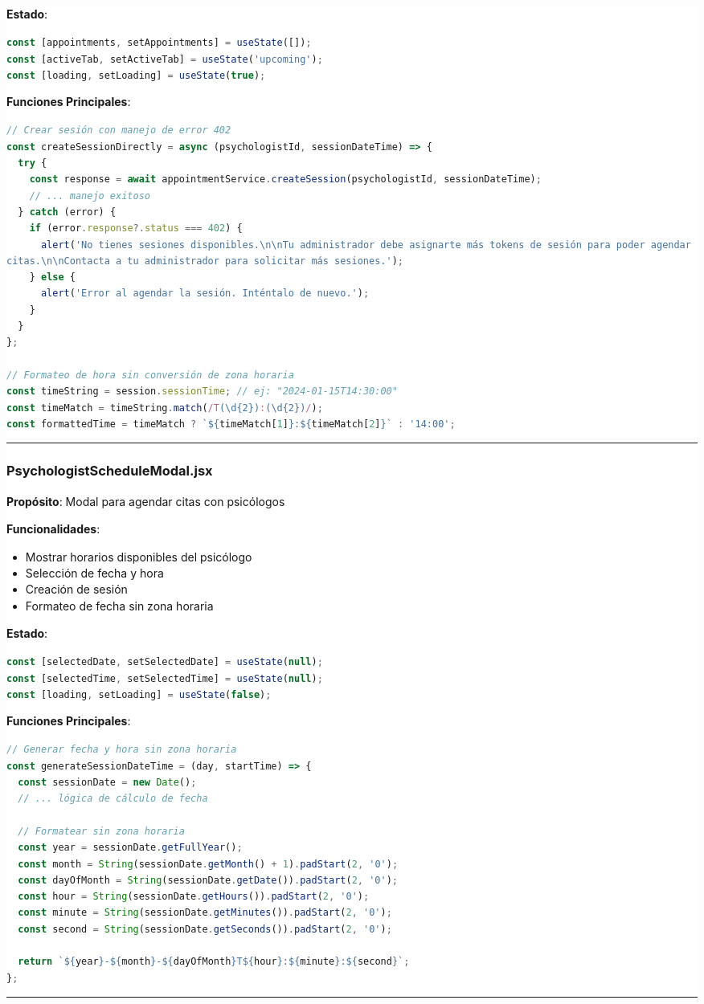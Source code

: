 **Estado**:
```javascript
const [appointments, setAppointments] = useState([]);
const [activeTab, setActiveTab] = useState('upcoming');
const [loading, setLoading] = useState(true);
```

**Funciones Principales**:
```javascript
// Crear sesión con manejo de error 402
const createSessionDirectly = async (psychologistId, sessionDateTime) => {
  try {
    const response = await appointmentService.createSession(psychologistId, sessionDateTime);
    // ... manejo exitoso
  } catch (error) {
    if (error.response?.status === 402) {
      alert('No tienes sesiones disponibles.\n\nTu administrador debe asignarte más tokens de sesión para poder agendar citas.\n\nContacta a tu administrador para solicitar más sesiones.');
    } else {
      alert('Error al agendar la sesión. Inténtalo de nuevo.');
    }
  }
};

// Formateo de hora sin conversión de zona horaria
const timeString = session.sessionTime; // ej: "2024-01-15T14:30:00"
const timeMatch = timeString.match(/T(\d{2}):(\d{2})/);
const formattedTime = timeMatch ? `${timeMatch[1]}:${timeMatch[2]}` : '14:00';
```

---

### PsychologistScheduleModal.jsx
**Propósito**: Modal para agendar citas con psicólogos

**Funcionalidades**:
- Mostrar horarios disponibles del psicólogo
- Selección de fecha y hora
- Creación de sesión
- Formateo de fecha sin zona horaria

**Estado**:
```javascript
const [selectedDate, setSelectedDate] = useState(null);
const [selectedTime, setSelectedTime] = useState(null);
const [loading, setLoading] = useState(false);
```

**Funciones Principales**:
```javascript
// Generar fecha y hora sin zona horaria
const generateSessionDateTime = (day, startTime) => {
  const sessionDate = new Date();
  // ... lógica de cálculo de fecha
  
  // Formatear sin zona horaria
  const year = sessionDate.getFullYear();
  const month = String(sessionDate.getMonth() + 1).padStart(2, '0');
  const dayOfMonth = String(sessionDate.getDate()).padStart(2, '0');
  const hour = String(sessionDate.getHours()).padStart(2, '0');
  const minute = String(sessionDate.getMinutes()).padStart(2, '0');
  const second = String(sessionDate.getSeconds()).padStart(2, '0');
  
  return `${year}-${month}-${dayOfMonth}T${hour}:${minute}:${second}`;
};
```

---